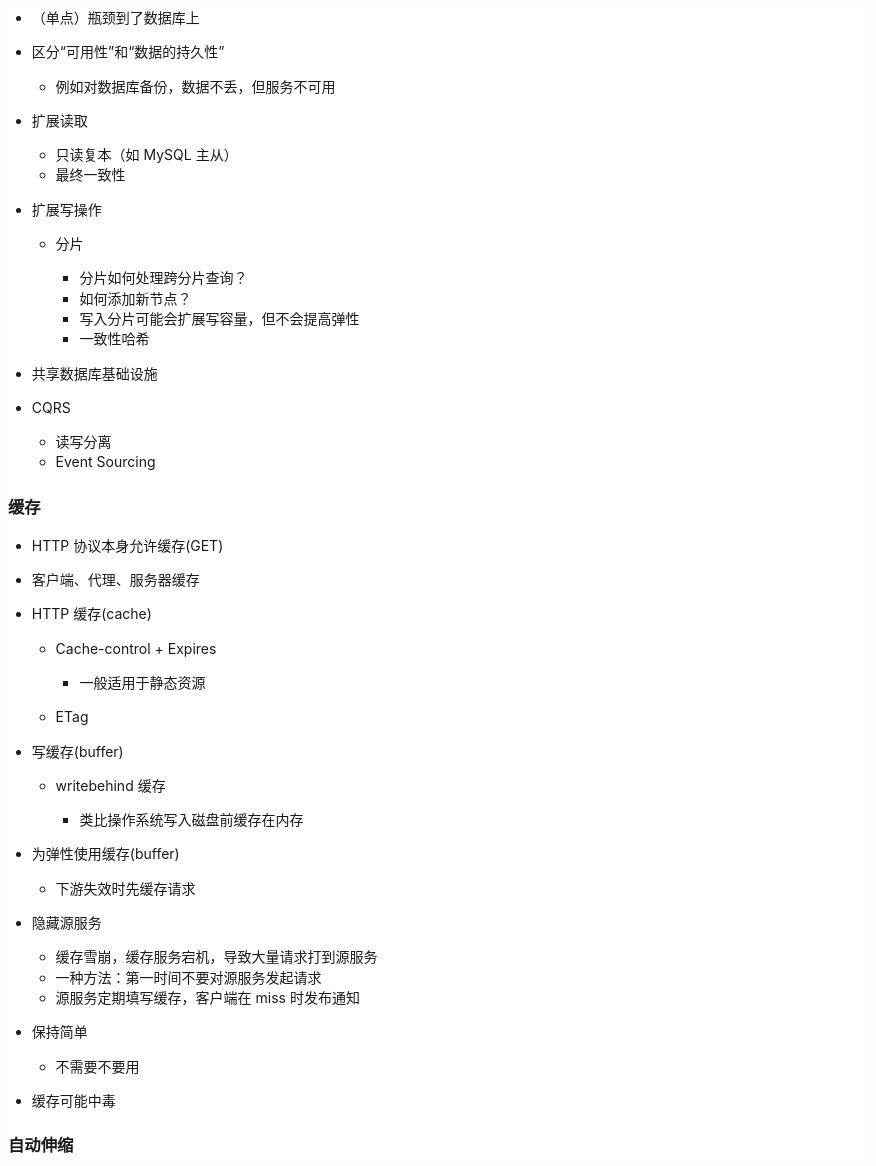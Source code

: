 - （单点）瓶颈到了数据库上
- 区分“可用性”和“数据的持久性”

    - 例如对数据库备份，数据不丢，但服务不可用

- 扩展读取

    - 只读复本（如 MySQL 主从）
    - 最终一致性

- 扩展写操作

    - 分片

        - 分片如何处理跨分片查询？
        - 如何添加新节点？
        - 写入分片可能会扩展写容量，但不会提高弹性
        - 一致性哈希

- 共享数据库基础设施
- CQRS

    - 读写分离
    - Event Sourcing

### 缓存

- HTTP 协议本身允许缓存(GET)
- 客户端、代理、服务器缓存
- HTTP 缓存(cache)

    - Cache-control + Expires

        - 一般适用于静态资源

    - ETag

- 写缓存(buffer)

    - writebehind 缓存

        - 类比操作系统写入磁盘前缓存在内存

- 为弹性使用缓存(buffer)

    - 下游失效时先缓存请求

- 隐藏源服务

    - 缓存雪崩，缓存服务宕机，导致大量请求打到源服务
    - 一种方法：第一时间不要对源服务发起请求
    - 源服务定期填写缓存，客户端在 miss 时发布通知

- 保持简单

    - 不需要不要用

- 缓存可能中毒

### 自动伸缩
